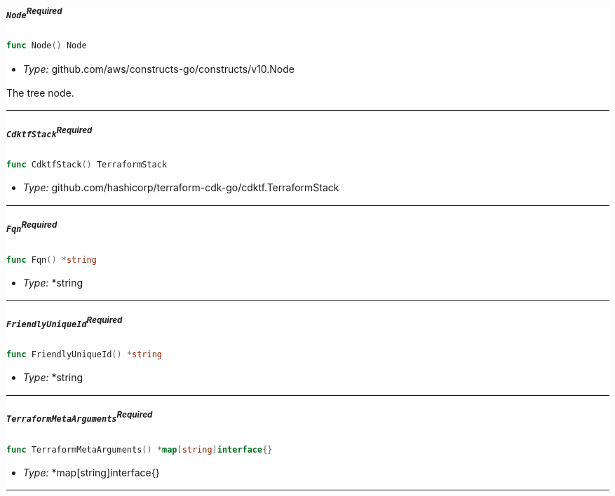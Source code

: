 
##### `Node`<sup>Required</sup> <a name="Node" id="@cdktf/provider-kubernetes.apiService.ApiService.property.node"></a>

```go
func Node() Node
```

- *Type:* github.com/aws/constructs-go/constructs/v10.Node

The tree node.

---

##### `CdktfStack`<sup>Required</sup> <a name="CdktfStack" id="@cdktf/provider-kubernetes.apiService.ApiService.property.cdktfStack"></a>

```go
func CdktfStack() TerraformStack
```

- *Type:* github.com/hashicorp/terraform-cdk-go/cdktf.TerraformStack

---

##### `Fqn`<sup>Required</sup> <a name="Fqn" id="@cdktf/provider-kubernetes.apiService.ApiService.property.fqn"></a>

```go
func Fqn() *string
```

- *Type:* *string

---

##### `FriendlyUniqueId`<sup>Required</sup> <a name="FriendlyUniqueId" id="@cdktf/provider-kubernetes.apiService.ApiService.property.friendlyUniqueId"></a>

```go
func FriendlyUniqueId() *string
```

- *Type:* *string

---

##### `TerraformMetaArguments`<sup>Required</sup> <a name="TerraformMetaArguments" id="@cdktf/provider-kubernetes.apiService.ApiService.property.terraformMetaArguments"></a>

```go
func TerraformMetaArguments() *map[string]interface{}
```

- *Type:* *map[string]interface{}

---
